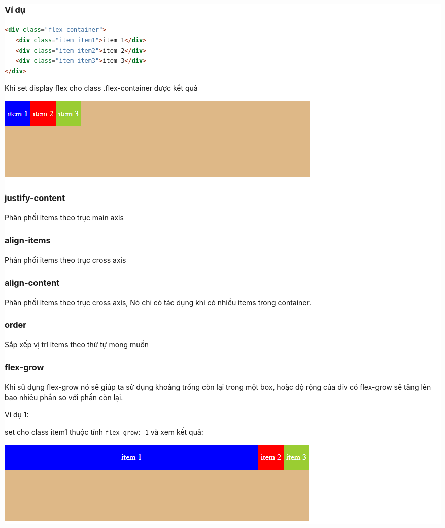 ### Ví dụ

```html
<div class="flex-container">  
   <div class="item item1">item 1</div>  
   <div class="item item2">item 2</div>  
   <div class="item item3">item 3</div>  
</div>
```
Khi set display flex cho class .flex-container được kết quả

![flex grow](Examples-Flexbox/flex.png)

### justify-content

Phân phối items theo trục main axis


### align-items

Phân phối items theo trục cross axis


### align-content

Phân phối items theo trục cross axis, Nó chỉ có tác dụng khi có nhiều items trong container.

### order

Sắp xếp vị trí items theo thứ tự mong muốn

### flex-grow

Khi sử dụng flex-grow nó sẽ giúp ta sử dụng khoảng trống còn lại trong một box, hoặc độ rộng của div có flex-grow sẽ tăng lên bao nhiêu phần so với phần còn lại.

Ví dụ 1:

set cho class item1 thuộc tính `flex-grow: 1` và xem kết quả:

![flex grow](Examples-Flexbox/grow.png)
